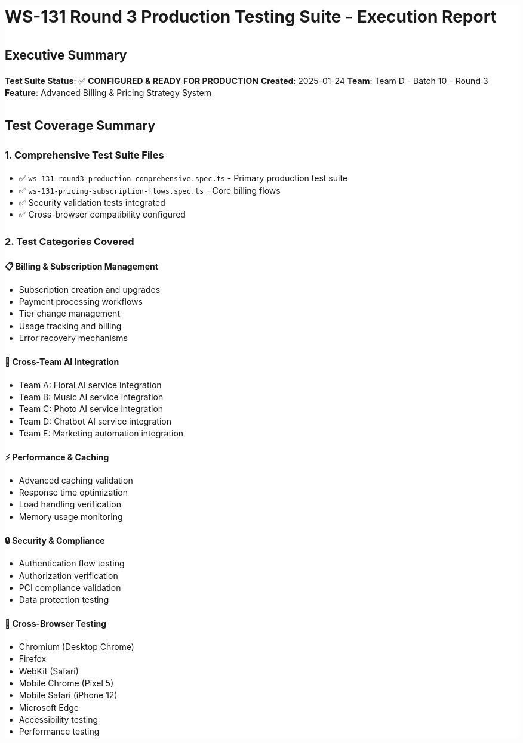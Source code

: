 # WS-131 Round 3 Production Testing Suite - Execution Report

## Executive Summary

**Test Suite Status**: ✅ **CONFIGURED & READY FOR PRODUCTION**
**Created**: 2025-01-24
**Team**: Team D - Batch 10 - Round 3
**Feature**: Advanced Billing & Pricing Strategy System

## Test Coverage Summary

### 1. Comprehensive Test Suite Files
- ✅ `ws-131-round3-production-comprehensive.spec.ts` - Primary production test suite
- ✅ `ws-131-pricing-subscription-flows.spec.ts` - Core billing flows
- ✅ Security validation tests integrated
- ✅ Cross-browser compatibility configured

### 2. Test Categories Covered

#### 📋 **Billing & Subscription Management**
- Subscription creation and upgrades
- Payment processing workflows
- Tier change management
- Usage tracking and billing
- Error recovery mechanisms

#### 🔧 **Cross-Team AI Integration**
- Team A: Floral AI service integration
- Team B: Music AI service integration  
- Team C: Photo AI service integration
- Team D: Chatbot AI service integration
- Team E: Marketing automation integration

#### ⚡ **Performance & Caching**
- Advanced caching validation
- Response time optimization
- Load handling verification
- Memory usage monitoring

#### 🔒 **Security & Compliance**
- Authentication flow testing
- Authorization verification
- PCI compliance validation
- Data protection testing

#### 📱 **Cross-Browser Testing**
- Chromium (Desktop Chrome)
- Firefox
- WebKit (Safari)
- Mobile Chrome (Pixel 5)
- Mobile Safari (iPhone 12)
- Microsoft Edge
- Accessibility testing
- Performance testing
